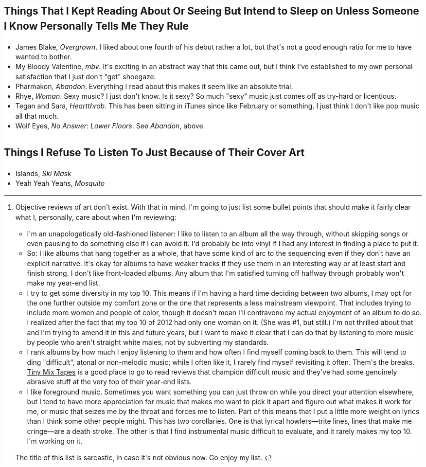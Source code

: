 ## Things That I Kept Reading About Or Seeing But Intend to Sleep on Unless Someone I Know Personally Tells Me They Rule
* James Blake, *Overgrown*. I liked about one fourth of his debut rather a lot, but that's not a good enough ratio for me to have wanted to bother.
* My Bloody Valentine, *mbv*. It's exciting in an abstract way that this came out, but I think I've established to my own personal satisfaction that I just don't "get" shoegaze.
* Pharmakon, *Abandon*. Everything I read about this makes it seem like an absolute trial.
* Rhye, *Woman*. Sexy music? I just don't know. Is it sexy? So much "sexy" music just comes off as try-hard or licentious.
* Tegan and Sara, *Heartthrob*. This has been sitting in iTunes since like February or something. I just think I don't like pop music all that much.
* Wolf Eyes, *No Answer: Lower Floors*. See *Abandon*, above.

## Things I Refuse To Listen To Just Because of Their Cover Art
* Islands, *Ski Mask*
* Yeah Yeah Yeahs, *Mosquito*

-----------------------------------------------------------------

<ol id="footnotes">
<li class="foot" id="foot1"><p>Objective reviews of art don't exist. With that in mind, I'm going to just list some bullet points that should make it fairly clear what I, personally, care about when I'm reviewing:</p>
<ul><li>I'm an unapologetically old-fashioned listener: I like to listen to an album all the way through, without skipping songs or even pausing to do something else if I can avoid it. I'd probably be into vinyl if I had any interest in finding a place to put it.</li>
<li>So: I like albums that hang together as a whole, that have some kind of arc to the sequencing even if they don't have an explicit narrative. It's okay for albums to have weaker tracks if they use them in an interesting way or at least start and finish strong. I don't like front-loaded albums. Any album that I'm satisfied turning off halfway through probably won't make my year-end list.</li>
<li>I try to get some diversity in my top 10. This means if I'm having a hard time deciding between two albums, I may opt for the one further outside my comfort zone or the one that represents a less mainstream viewpoint. That includes trying to include more women and people of color, though it doesn't mean I'll contravene my actual enjoyment of an album to do so. I realized after the fact that my top 10 of 2012 had only one woman on it. (She was #1, but still.) I'm not thrilled about that and I'm trying to amend it in this and future years, but I want to make it clear that I can do that by listening to more music by people who aren't straight white males, not by subverting my standards.</li>
<li>I rank albums by how much I enjoy listening to them and how often I find myself coming back to them. This will tend to ding "difficult", atonal or non-melodic music; while I often like it, I rarely find myself revisiting it often. Them's the breaks. <a href="http://www.tinymixtapes.com/music-reviews">Tiny Mix Tapes</a> is a good place to go to read reviews that champion difficult music and they've had some genuinely abrasive stuff at the very top of their year-end lists.</li>
<li>I like foreground music. Sometimes you want something you can just throw on while you direct your attention elsewhere, but I tend to have more appreciation for music that makes me want to pick it apart and figure out what makes it work for me, or music that seizes me by the throat and forces me to listen. Part of this means that I put a little more weight on lyrics than I think some other people might. This has two corollaries. One is that lyrical howlers—trite lines, lines that make me cringe—are a death stroke. The other is that I find instrumental music difficult to evaluate, and it rarely makes my top 10. I'm working on it.</li>
</ul>
<p>The title of this list is sarcastic, in case it's not obvious now. Go enjoy my list. <a href="#ref1">↩</a></p>
</ol>
